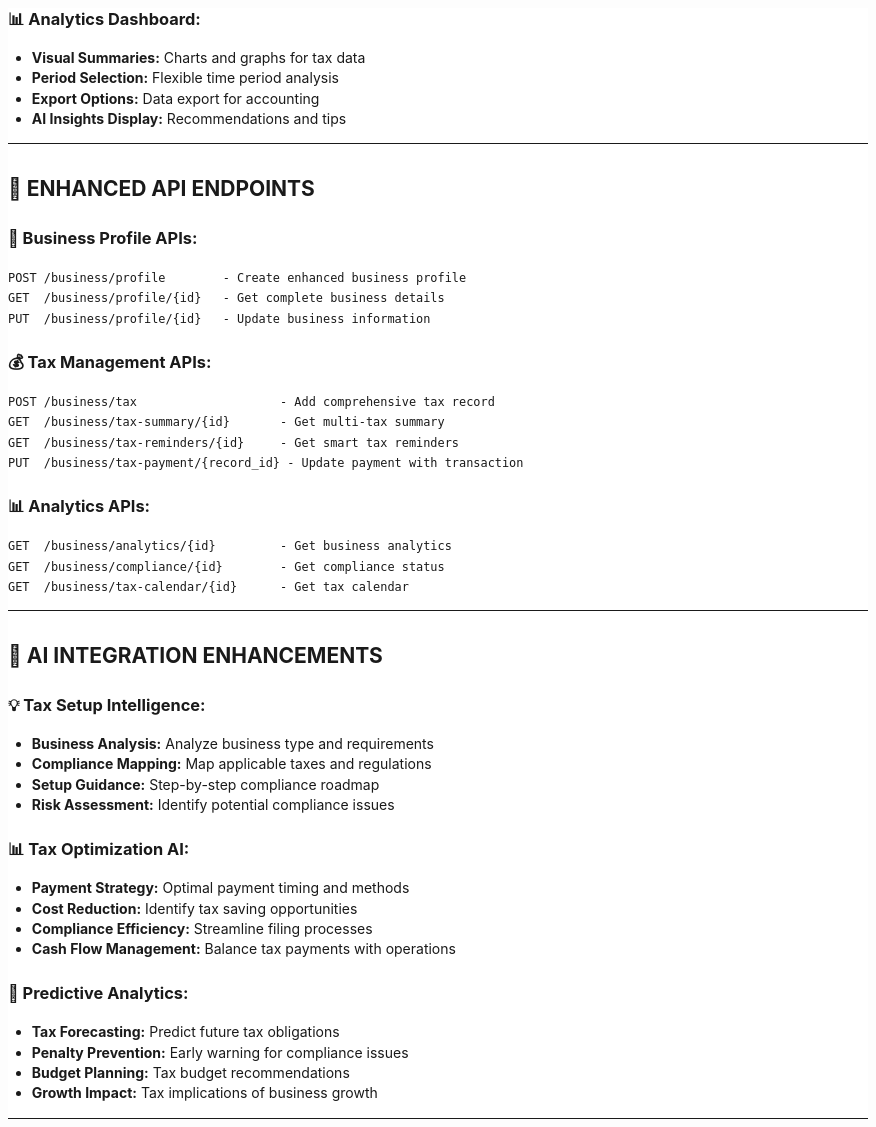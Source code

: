 ### **📊 Analytics Dashboard:**
- **Visual Summaries:** Charts and graphs for tax data
- **Period Selection:** Flexible time period analysis
- **Export Options:** Data export for accounting
- **AI Insights Display:** Recommendations and tips

---

## 🔗 **ENHANCED API ENDPOINTS**

### **🏢 Business Profile APIs:**
```
POST /business/profile        - Create enhanced business profile
GET  /business/profile/{id}   - Get complete business details
PUT  /business/profile/{id}   - Update business information
```

### **💰 Tax Management APIs:**
```
POST /business/tax                    - Add comprehensive tax record
GET  /business/tax-summary/{id}       - Get multi-tax summary
GET  /business/tax-reminders/{id}     - Get smart tax reminders
PUT  /business/tax-payment/{record_id} - Update payment with transaction
```

### **📊 Analytics APIs:**
```
GET  /business/analytics/{id}         - Get business analytics
GET  /business/compliance/{id}        - Get compliance status
GET  /business/tax-calendar/{id}      - Get tax calendar
```

---

## 🤖 **AI INTEGRATION ENHANCEMENTS**

### **💡 Tax Setup Intelligence:**
- **Business Analysis:** Analyze business type and requirements
- **Compliance Mapping:** Map applicable taxes and regulations
- **Setup Guidance:** Step-by-step compliance roadmap
- **Risk Assessment:** Identify potential compliance issues

### **📊 Tax Optimization AI:**
- **Payment Strategy:** Optimal payment timing and methods
- **Cost Reduction:** Identify tax saving opportunities
- **Compliance Efficiency:** Streamline filing processes
- **Cash Flow Management:** Balance tax payments with operations

### **🔮 Predictive Analytics:**
- **Tax Forecasting:** Predict future tax obligations
- **Penalty Prevention:** Early warning for compliance issues
- **Budget Planning:** Tax budget recommendations
- **Growth Impact:** Tax implications of business growth

---
